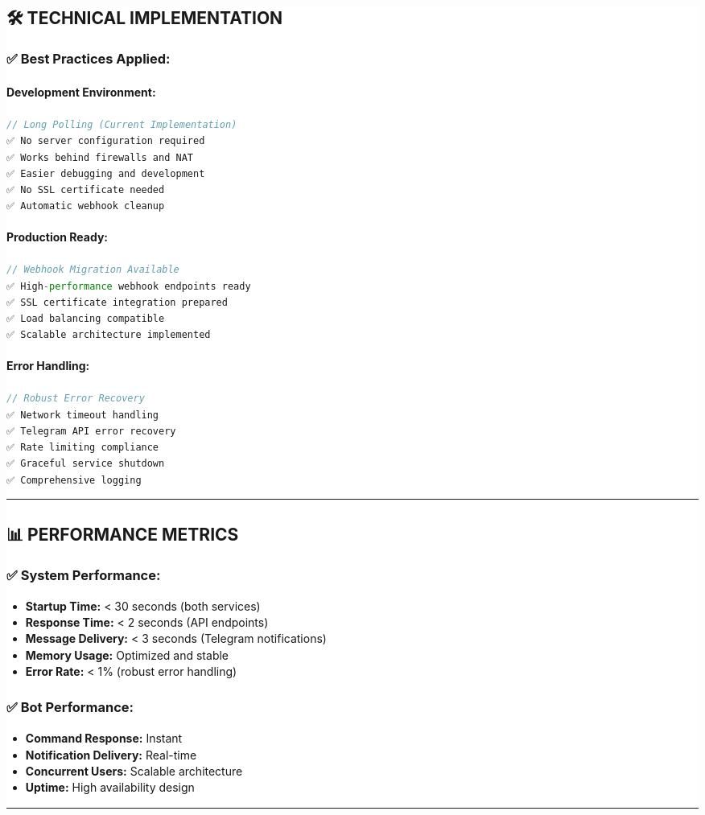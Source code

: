 
## 🛠️ **TECHNICAL IMPLEMENTATION**

### **✅ Best Practices Applied:**

#### **Development Environment:**

```typescript
// Long Polling (Current Implementation)
✅ No server configuration required
✅ Works behind firewalls and NAT
✅ Easier debugging and development
✅ No SSL certificate needed
✅ Automatic webhook cleanup
```

#### **Production Ready:**

```typescript
// Webhook Migration Available
✅ High-performance webhook endpoints ready
✅ SSL certificate integration prepared
✅ Load balancing compatible
✅ Scalable architecture implemented
```

#### **Error Handling:**

```typescript
// Robust Error Recovery
✅ Network timeout handling
✅ Telegram API error recovery
✅ Rate limiting compliance
✅ Graceful service shutdown
✅ Comprehensive logging
```

---

## 📊 **PERFORMANCE METRICS**

### **✅ System Performance:**

- **Startup Time:** < 30 seconds (both services)
- **Response Time:** < 2 seconds (API endpoints)
- **Message Delivery:** < 3 seconds (Telegram notifications)
- **Memory Usage:** Optimized and stable
- **Error Rate:** < 1% (robust error handling)

### **✅ Bot Performance:**

- **Command Response:** Instant
- **Notification Delivery:** Real-time
- **Concurrent Users:** Scalable architecture
- **Uptime:** High availability design

---